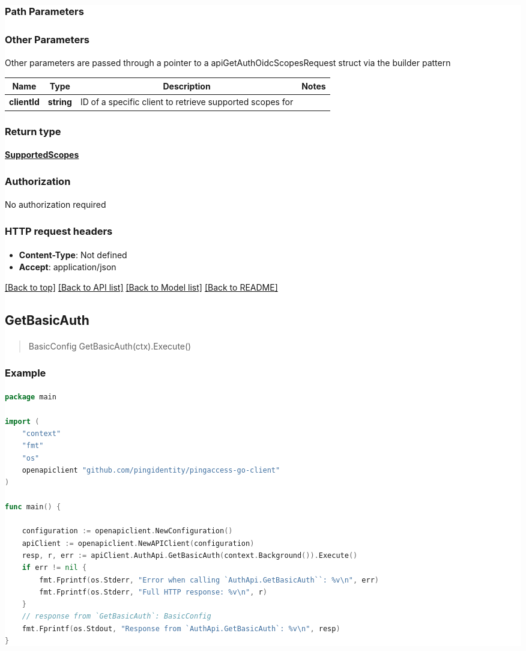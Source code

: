 ### Path Parameters



### Other Parameters

Other parameters are passed through a pointer to a apiGetAuthOidcScopesRequest struct via the builder pattern


Name | Type | Description  | Notes
------------- | ------------- | ------------- | -------------
 **clientId** | **string** | ID of a specific client to retrieve supported scopes for | 

### Return type

[**SupportedScopes**](SupportedScopes.md)

### Authorization

No authorization required

### HTTP request headers

- **Content-Type**: Not defined
- **Accept**: application/json

[[Back to top]](#) [[Back to API list]](../README.md#documentation-for-api-endpoints)
[[Back to Model list]](../README.md#documentation-for-models)
[[Back to README]](../README.md)


## GetBasicAuth

> BasicConfig GetBasicAuth(ctx).Execute()





### Example

```go
package main

import (
    "context"
    "fmt"
    "os"
    openapiclient "github.com/pingidentity/pingaccess-go-client"
)

func main() {

    configuration := openapiclient.NewConfiguration()
    apiClient := openapiclient.NewAPIClient(configuration)
    resp, r, err := apiClient.AuthApi.GetBasicAuth(context.Background()).Execute()
    if err != nil {
        fmt.Fprintf(os.Stderr, "Error when calling `AuthApi.GetBasicAuth``: %v\n", err)
        fmt.Fprintf(os.Stderr, "Full HTTP response: %v\n", r)
    }
    // response from `GetBasicAuth`: BasicConfig
    fmt.Fprintf(os.Stdout, "Response from `AuthApi.GetBasicAuth`: %v\n", resp)
}
```
